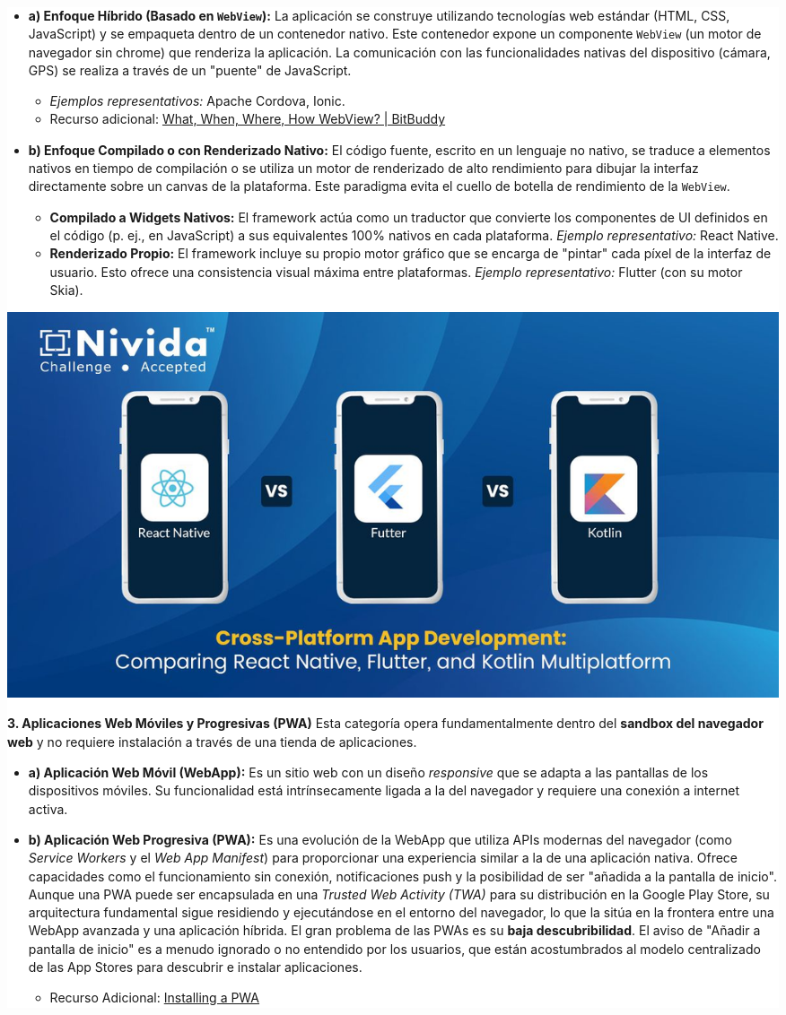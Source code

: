 * **a) Enfoque Híbrido (Basado en `WebView`):** La aplicación se construye utilizando tecnologías web estándar (HTML, CSS, JavaScript) y se empaqueta dentro de un contenedor nativo. Este contenedor expone un componente `WebView` (un motor de navegador sin chrome) que renderiza la aplicación. La comunicación con las funcionalidades nativas del dispositivo (cámara, GPS) se realiza a través de un "puente" de JavaScript.
  * *Ejemplos representativos:* Apache Cordova, Ionic.
  * Recurso adicional: [What, When, Where, How WebView? | BitBuddy](https://www.youtube.com/watch?v=GHLETeVh3ps)

* **b) Enfoque Compilado o con Renderizado Nativo:** El código fuente, escrito en un lenguaje no nativo, se traduce a elementos nativos en tiempo de compilación o se utiliza un motor de renderizado de alto rendimiento para dibujar la interfaz directamente sobre un canvas de la plataforma. Este paradigma evita el cuello de botella de rendimiento de la `WebView`.
  * **Compilado a Widgets Nativos:** El framework actúa como un traductor que convierte los componentes de UI definidos en el código (p. ej., en JavaScript) a sus equivalentes 100% nativos en cada plataforma. *Ejemplo representativo:* React Native.
  * **Renderizado Propio:** El framework incluye su propio motor gráfico que se encarga de "pintar" cada píxel de la interfaz de usuario. Esto ofrece una consistencia visual máxima entre plataformas. *Ejemplo representativo:* Flutter (con su motor Skia).

![Multiplataformas](img/T01/multiplatforms.jpg)

**3. Aplicaciones Web Móviles y Progresivas (PWA)**
Esta categoría opera fundamentalmente dentro del **sandbox del navegador web** y no requiere instalación a través de una tienda de aplicaciones.

* **a) Aplicación Web Móvil (WebApp):** Es un sitio web con un diseño *responsive* que se adapta a las pantallas de los dispositivos móviles. Su funcionalidad está intrínsecamente ligada a la del navegador y requiere una conexión a internet activa.

* **b) Aplicación Web Progresiva (PWA):** Es una evolución de la WebApp que utiliza APIs modernas del navegador (como *Service Workers* y el *Web App Manifest*) para proporcionar una experiencia similar a la de una aplicación nativa. Ofrece capacidades como el funcionamiento sin conexión, notificaciones push y la posibilidad de ser "añadida a la pantalla de inicio". Aunque una PWA puede ser encapsulada en una *Trusted Web Activity (TWA)* para su distribución en la Google Play Store, su arquitectura fundamental sigue residiendo y ejecutándose en el entorno del navegador, lo que la sitúa en la frontera entre una WebApp avanzada y una aplicación híbrida. El gran problema de las PWAs es su **baja descubribilidad**. El aviso de "Añadir a pantalla de inicio" es a menudo ignorado o no entendido por los usuarios, que están acostumbrados al modelo centralizado de las App Stores para descubrir e instalar aplicaciones.
  * Recurso Adicional: [Installing a PWA](https://www.youtube.com/watch?v=iJteraObjgs)
